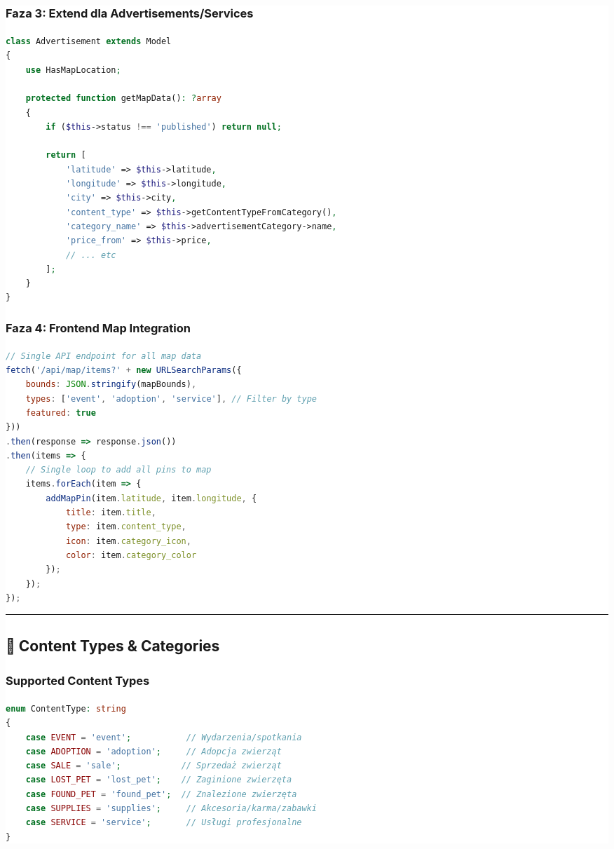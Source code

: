 ### Faza 3: Extend dla Advertisements/Services
```php
class Advertisement extends Model
{
    use HasMapLocation;

    protected function getMapData(): ?array
    {
        if ($this->status !== 'published') return null;

        return [
            'latitude' => $this->latitude,
            'longitude' => $this->longitude,
            'city' => $this->city,
            'content_type' => $this->getContentTypeFromCategory(),
            'category_name' => $this->advertisementCategory->name,
            'price_from' => $this->price,
            // ... etc
        ];
    }
}
```

### Faza 4: Frontend Map Integration
```javascript
// Single API endpoint for all map data
fetch('/api/map/items?' + new URLSearchParams({
    bounds: JSON.stringify(mapBounds),
    types: ['event', 'adoption', 'service'], // Filter by type
    featured: true
}))
.then(response => response.json())
.then(items => {
    // Single loop to add all pins to map
    items.forEach(item => {
        addMapPin(item.latitude, item.longitude, {
            title: item.title,
            type: item.content_type,
            icon: item.category_icon,
            color: item.category_color
        });
    });
});
```

---

## 🎨 Content Types & Categories

### Supported Content Types
```php
enum ContentType: string
{
    case EVENT = 'event';           // Wydarzenia/spotkania
    case ADOPTION = 'adoption';     // Adopcja zwierząt
    case SALE = 'sale';            // Sprzedaż zwierząt
    case LOST_PET = 'lost_pet';    // Zaginione zwierzęta
    case FOUND_PET = 'found_pet';  // Znalezione zwierzęta
    case SUPPLIES = 'supplies';     // Akcesoria/karma/zabawki
    case SERVICE = 'service';       // Usługi profesjonalne
}
```
